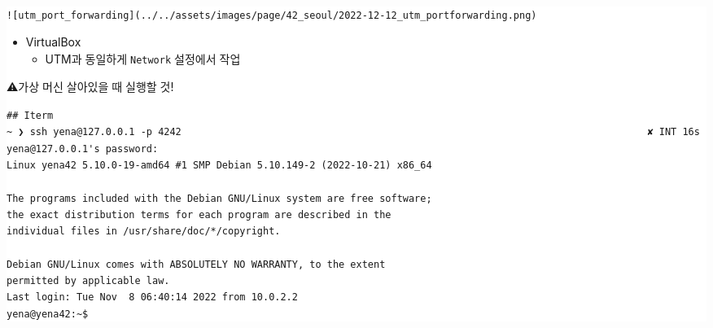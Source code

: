     ![utm_port_forwarding](../../assets/images/page/42_seoul/2022-12-12_utm_portforwarding.png)

- VirtualBox
  - UTM과 동일하게 `Network` 설정에서 작업

⚠️가상 머신 살아있을 때 실행할 것!

```
## Iterm
~ ❯ ssh yena@127.0.0.1 -p 4242                                                                                ✘ INT 16s
yena@127.0.0.1's password:
Linux yena42 5.10.0-19-amd64 #1 SMP Debian 5.10.149-2 (2022-10-21) x86_64

The programs included with the Debian GNU/Linux system are free software;
the exact distribution terms for each program are described in the
individual files in /usr/share/doc/*/copyright.

Debian GNU/Linux comes with ABSOLUTELY NO WARRANTY, to the extent
permitted by applicable law.
Last login: Tue Nov  8 06:40:14 2022 from 10.0.2.2
yena@yena42:~$
```
